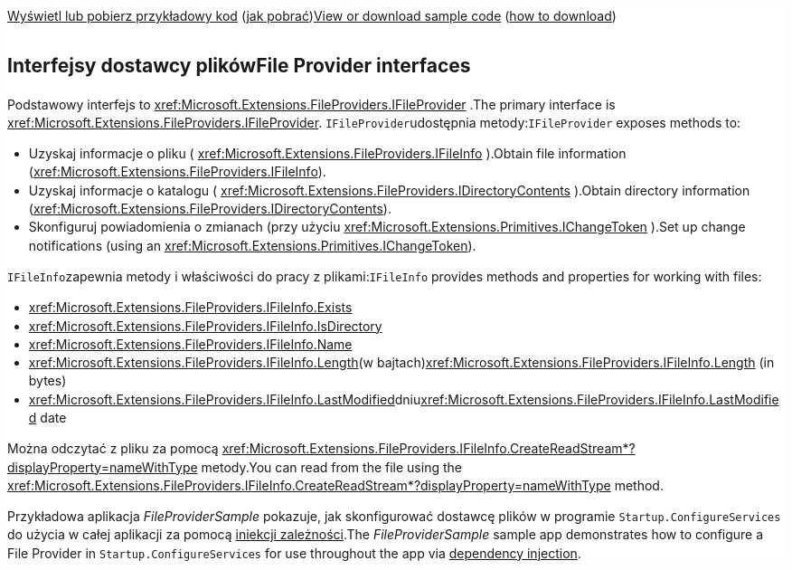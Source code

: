 <span data-ttu-id="39505-116">[Wyświetl lub pobierz przykładowy kod](https://github.com/dotnet/AspNetCore.Docs/tree/master/aspnetcore/fundamentals/file-providers/samples) ([jak pobrać](xref:index#how-to-download-a-sample))</span><span class="sxs-lookup"><span data-stu-id="39505-116">[View or download sample code](https://github.com/dotnet/AspNetCore.Docs/tree/master/aspnetcore/fundamentals/file-providers/samples) ([how to download](xref:index#how-to-download-a-sample))</span></span>

## <a name="file-provider-interfaces"></a><span data-ttu-id="39505-117">Interfejsy dostawcy plików</span><span class="sxs-lookup"><span data-stu-id="39505-117">File Provider interfaces</span></span>

<span data-ttu-id="39505-118">Podstawowy interfejs to <xref:Microsoft.Extensions.FileProviders.IFileProvider> .</span><span class="sxs-lookup"><span data-stu-id="39505-118">The primary interface is <xref:Microsoft.Extensions.FileProviders.IFileProvider>.</span></span> <span data-ttu-id="39505-119">`IFileProvider`udostępnia metody:</span><span class="sxs-lookup"><span data-stu-id="39505-119">`IFileProvider` exposes methods to:</span></span>

* <span data-ttu-id="39505-120">Uzyskaj informacje o pliku ( <xref:Microsoft.Extensions.FileProviders.IFileInfo> ).</span><span class="sxs-lookup"><span data-stu-id="39505-120">Obtain file information (<xref:Microsoft.Extensions.FileProviders.IFileInfo>).</span></span>
* <span data-ttu-id="39505-121">Uzyskaj informacje o katalogu ( <xref:Microsoft.Extensions.FileProviders.IDirectoryContents> ).</span><span class="sxs-lookup"><span data-stu-id="39505-121">Obtain directory information (<xref:Microsoft.Extensions.FileProviders.IDirectoryContents>).</span></span>
* <span data-ttu-id="39505-122">Skonfiguruj powiadomienia o zmianach (przy użyciu <xref:Microsoft.Extensions.Primitives.IChangeToken> ).</span><span class="sxs-lookup"><span data-stu-id="39505-122">Set up change notifications (using an <xref:Microsoft.Extensions.Primitives.IChangeToken>).</span></span>

<span data-ttu-id="39505-123">`IFileInfo`zapewnia metody i właściwości do pracy z plikami:</span><span class="sxs-lookup"><span data-stu-id="39505-123">`IFileInfo` provides methods and properties for working with files:</span></span>

* <xref:Microsoft.Extensions.FileProviders.IFileInfo.Exists>
* <xref:Microsoft.Extensions.FileProviders.IFileInfo.IsDirectory>
* <xref:Microsoft.Extensions.FileProviders.IFileInfo.Name>
* <span data-ttu-id="39505-124"><xref:Microsoft.Extensions.FileProviders.IFileInfo.Length>(w bajtach)</span><span class="sxs-lookup"><span data-stu-id="39505-124"><xref:Microsoft.Extensions.FileProviders.IFileInfo.Length> (in bytes)</span></span>
* <span data-ttu-id="39505-125"><xref:Microsoft.Extensions.FileProviders.IFileInfo.LastModified>dniu</span><span class="sxs-lookup"><span data-stu-id="39505-125"><xref:Microsoft.Extensions.FileProviders.IFileInfo.LastModified> date</span></span>

<span data-ttu-id="39505-126">Można odczytać z pliku za pomocą <xref:Microsoft.Extensions.FileProviders.IFileInfo.CreateReadStream*?displayProperty=nameWithType> metody.</span><span class="sxs-lookup"><span data-stu-id="39505-126">You can read from the file using the <xref:Microsoft.Extensions.FileProviders.IFileInfo.CreateReadStream*?displayProperty=nameWithType> method.</span></span>

<span data-ttu-id="39505-127">Przykładowa aplikacja *FileProviderSample* pokazuje, jak skonfigurować dostawcę plików w programie `Startup.ConfigureServices` do użycia w całej aplikacji za pomocą [iniekcji zależności](xref:fundamentals/dependency-injection).</span><span class="sxs-lookup"><span data-stu-id="39505-127">The *FileProviderSample* sample app demonstrates how to configure a File Provider in `Startup.ConfigureServices` for use throughout the app via [dependency injection](xref:fundamentals/dependency-injection).</span></span>

